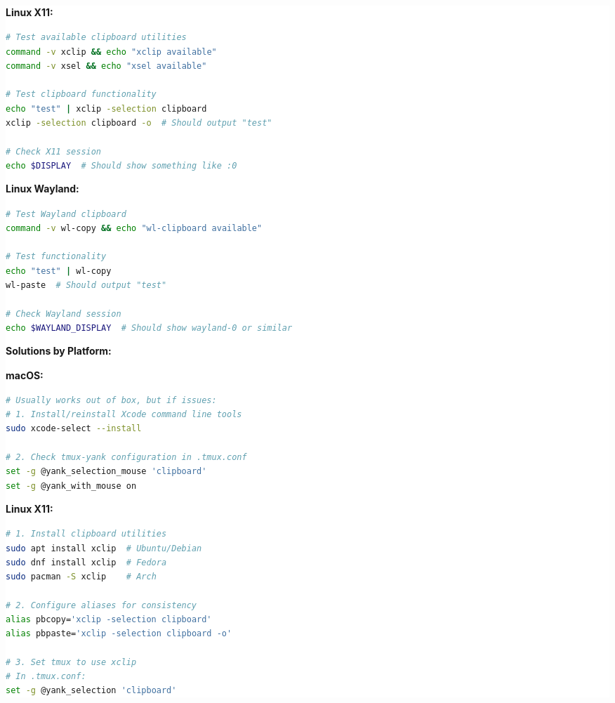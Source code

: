 **Linux X11:**
```bash
# Test available clipboard utilities
command -v xclip && echo "xclip available"
command -v xsel && echo "xsel available"

# Test clipboard functionality
echo "test" | xclip -selection clipboard
xclip -selection clipboard -o  # Should output "test"

# Check X11 session
echo $DISPLAY  # Should show something like :0
```

**Linux Wayland:**
```bash
# Test Wayland clipboard
command -v wl-copy && echo "wl-clipboard available"

# Test functionality
echo "test" | wl-copy
wl-paste  # Should output "test"

# Check Wayland session
echo $WAYLAND_DISPLAY  # Should show wayland-0 or similar
```

**Solutions by Platform:**

**macOS:**
```bash
# Usually works out of box, but if issues:
# 1. Install/reinstall Xcode command line tools
sudo xcode-select --install

# 2. Check tmux-yank configuration in .tmux.conf
set -g @yank_selection_mouse 'clipboard'
set -g @yank_with_mouse on
```

**Linux X11:**
```bash
# 1. Install clipboard utilities
sudo apt install xclip  # Ubuntu/Debian
sudo dnf install xclip  # Fedora
sudo pacman -S xclip    # Arch

# 2. Configure aliases for consistency
alias pbcopy='xclip -selection clipboard'
alias pbpaste='xclip -selection clipboard -o'

# 3. Set tmux to use xclip
# In .tmux.conf:
set -g @yank_selection 'clipboard'
```
